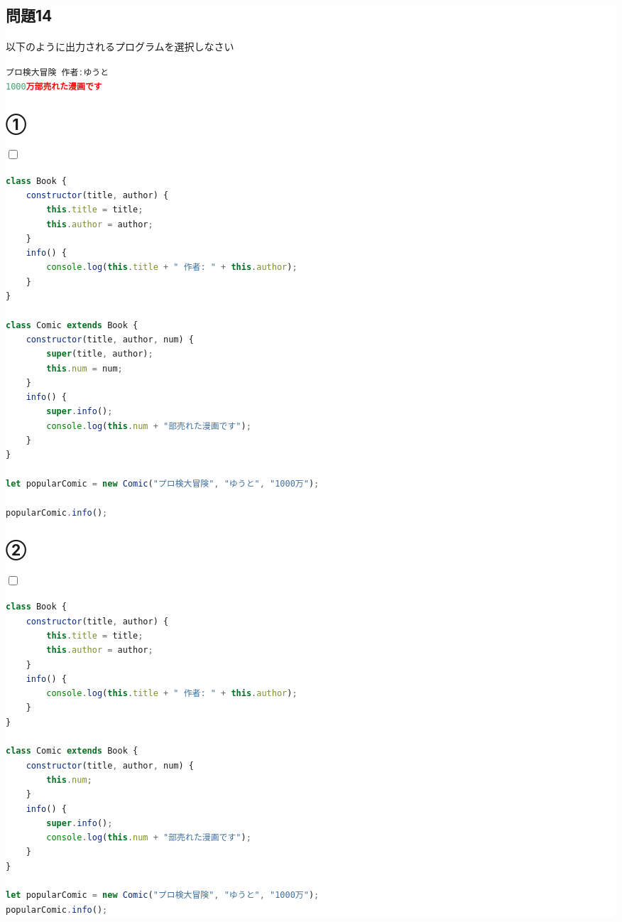 <h2><b>問題14</b></h2>
<p>以下のように出力されるプログラムを選択しなさい</p>

``` js
プロ検大冒険 作者:ゆうと  
1000万部売れた漫画です  
``` 

<h2>①</h2><input type="checkbox"> 

``` js
class Book {
    constructor(title, author) {
        this.title = title;
        this.author = author;
    }
    info() {
        console.log(this.title + " 作者: " + this.author);
    }
}

class Comic extends Book {
    constructor(title, author, num) {
        super(title, author);
        this.num = num;
    }
    info() {
        super.info();
        console.log(this.num + "部売れた漫画です");
    }
}

let popularComic = new Comic("プロ検大冒険", "ゆうと", "1000万");

popularComic.info();
``` 

<h2>②</h2><input type="checkbox"> 

``` js
class Book {
    constructor(title, author) {
        this.title = title;
        this.author = author;
    }
    info() {
        console.log(this.title + " 作者: " + this.author);
    }
}

class Comic extends Book {
    constructor(title, author, num) {
        this.num;
    }
    info() {
        super.info();
        console.log(this.num + "部売れた漫画です");
    }
}

let popularComic = new Comic("プロ検大冒険", "ゆうと", "1000万");
popularComic.info();
``` 

